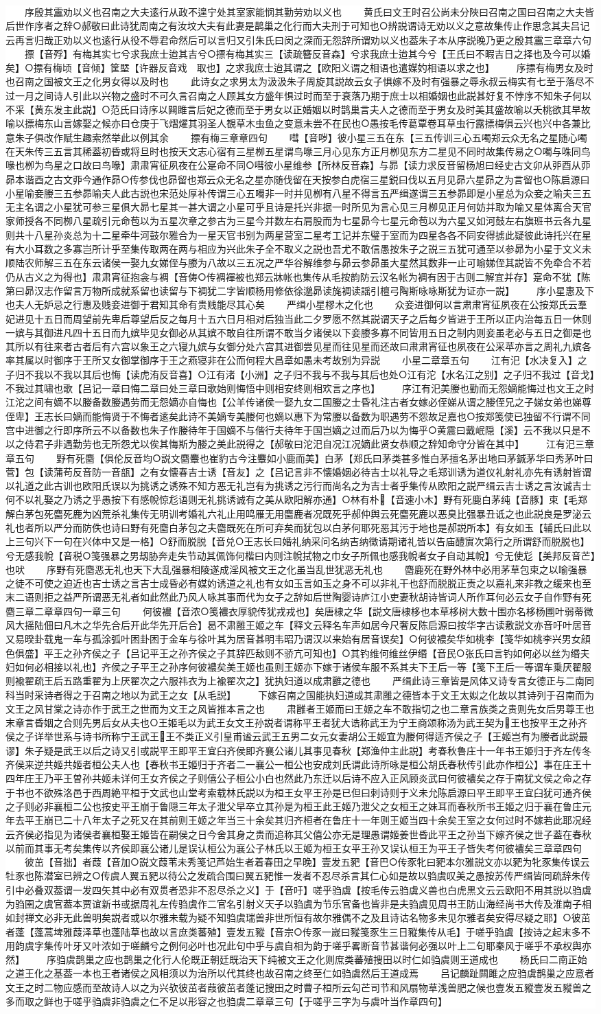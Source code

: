　　序殷其靁劝以义也召南之大夫逺行从政不遑宁处其室家能悯其勤劳劝以义也
　　黄氏曰文王时召公尚未分陜曰召南之国曰召南之大夫皆后世作序者之辞○郝敬曰此诗犹周南之有汝坟大夫有此妻是鹊巢之化行而大夫刑于可知也○辨説谓诗无劝以义之意故集传止作思念其夫吕记云再言归哉正劝以义也逺行从役不辱君命然后可以言归又引朱氏曰闵之深而无怨辞所谓劝以义也葢朱子本从序説晚乃更之殷其靁三章章六句
　　摽【音殍】有梅其实七兮求我庶士迨其吉兮○摽有梅其实三【读疏簪反音森】兮求我庶士迨其今兮【王氏曰不暇吉日之择也及今可以婚矣】○摽有梅顷【音倾】筐塈【许器反音戏　取也】之求我庶士迨其谓之【欧阳义谓之相语也遣媒妁相语以求之也】
　　序摽有梅男女及时也召南之国被文王之化男女得以及时也
　　此诗女之求男太为汲汲朱子周旋其説故云女子惧嫁不及时有强暴之辱永叔云梅实有七至于落尽不过一月之间诗人引此以兴物之盛时不可久言召南之人顾其女方盛年惧过时而至于衰落乃期于庶士以相婚姻也此説甚好复不悖序不知朱子何以不采【黄东发主此説】○范氏曰诗序以闗雎言后妃之德而至于男女以正婚姻以时鹊巢言夫人之德而至于男女及时美其盛故喻以夭桃欲其早故喻以摽梅东山言嫁娶之候亦曰仓庚于飞熠燿其羽圣人覩草木虫鱼之变意未尝不在民也○愚按毛传葛覃卷耳草虫行露摽梅俱云兴也兴中各兼比意朱子俱改作赋生趣索然举此以例其余
　　摽有梅三章章四句
　　嘒【音哕】彼小星三五在东【三五传训三心五噣郑云众无名之星随心噣在天朱传三五言其稀葢初昏或将旦时也按天文志心宿有三星栁五星谓鸟喙三月心见东方正月栁见东方二星见不同时故集传易之○噣与咮同鸟喙也栁为鸟星之口故曰鸟喙】肃肃宵征夙夜在公寔命不同○嘒彼小星维参【所林反音森】与昴【读力求反音留杨旭曰经史古文卯从戼酉从丣昴本谐酉之古文丣今通作昴○传参伐也昴留也郑云众无名之星亦随伐留在天按参白虎宿三星鋭曰伐以五月见昴六星昴之为言留也○陈启源曰小星喻妾媵三五参昴喻夫人此古説也宋范处厚补传谓三心五噣非一时并见栁有八星不得言五严缉遂谓三五参昴即是小星总为众妾之喻夫三五无主名谓之小星犹可参三星俱大昴七星其一甚大谓之小星可乎且诗是托兴非据一时所见为言心见三月栁见正月何妨并取为喻又星体离合天官家师授各不同栁八星疏引元命苞以为五星次章之参古为三星今并数左右肩股而为七星昴今七星元命苞以为六星又如河鼓左右旗班书云各九星则共十八星孙炎总为十二星牵牛河鼓尔雅合为一星天官书别为两星营室二星考工记并东璧于室而为四星各各不同安得掳此疑彼此诗托兴在星有大小耳数之多寡岂所计乎至集传取两在两与相应为兴此朱子全不取义之説也吾尤不敢信愚按朱子之説三五犹可通至以参昴为小星于文义未顺陆农师解三五在东云诸侯一娶九女娣侄与媵为八故以三五况之严华谷解维参与昴云参昴虽大星然其数非一止可喻娣侄其説皆不免牵合不若仍从古义之为得也】肃肃宵征抱衾与裯【音俦○传裯襌被也郑云牀帐也集传从毛按韵防云汉名帐为裯有因于古则二解宜并存】寔命不犹【陈第曰昴汉志作留言万物所成就系留也读留与下裯犹二字皆顺杨用修依徐邈昴读旄裯读謡引檀弓陶斯咏咏斯犹为证亦一説】
　　序小星惠及下也夫人无妒忌之行惠及贱妾进御于君知其命有贵贱能尽其心矣
　　严缉小星樛木之化也
　　众妾进御何以言肃肃宵征夙夜在公按郑氏云羣妃进见十五日而周望前先卑后尊望后反之每月十五六日月相对后独当此二夕罗愿不然其説谓天子之后每夕皆进于王所以正内治每五日一休则一嫔与其御进凡四十五日而九嫔毕见女御必从其嫔不敢自往所谓不敢当夕诸侯以下妾媵多寡不同皆用五日之制内则妾虽老必与五日之御是也其所以有往来者古者后有六宫以象王之六寝九嫔与女御分处六宫其进御尝见星而往见星而还故曰肃肃宵征也夙夜在公采苹亦言之周礼九嫔各率其属以时御序于王所又女御掌御序于王之燕寝非在公而何程大昌章如愚未考故别为异説
　　小星二章章五句
　　江有汜【水决复入】之子归不我以不我以其后也悔【读虎洧反音喜】○江有渚【小洲】之子归不我与不我与其后也处○江有沱【水名江之别】之子归不我过【音戈】不我过其啸也歌【吕记一章曰悔二章曰处三章曰歌始则悔悟中则相安终则相欢言之序也】
　　序江有汜美媵也勤而无怨嫡能悔过也文王之时江沱之间有嫡不以媵备数媵遇劳而无怨嫡亦自悔也【公羊传诸侯一娶九女二国媵之士昏礼注古者女嫁必侄娣从谓之媵侄兄之子娣女弟也娣尊侄卑】王志长曰嫡而能悔贤于不悔者逺矣此诗不美嫡专美媵何也嫡以惠下为常媵以备数为职遇劳不怨故足嘉也○按郑笺使已独留不行谓不同宫中进御之行即序所云不以备数也朱子作媵待年于国嫡不与偕行夫待年于国岂嫡之过而后乃以为悔乎○黄震曰戴岷隠【溪】云不我以只是不以之侍君子非遇勤劳也无所怨尤以俟其悔斯为媵之美此説得之【郝敬曰沱汜自况江况嫡此贤女恭顺之辞知命守分皆在其中】
　　江有汜三章章五句
　　野有死麕【俱伦反音均○説文麕麞也崔豹古今注麞如小鹿而美】白茅【郑氏曰茅类甚多惟白茅擅名茅出地曰茅鍼茅华曰秀茅叶曰菅】包【读蒲苟反音防一音瓿】之有女懐春吉士诱【音友】之【吕记言非不懐婚姻必待吉士以礼导之毛郑训诱为道仪礼射礼亦先有诱射皆谓以礼道之此古训也欧阳氏误以为挑诱之诱殊不知方恶无礼岂有为挑诱之污行而尚名之为吉士者乎集传从欧阳之説严缉云吉士诱之言汝诚吉士何不以礼娶之乃诱之乎愚按下有感帨惊尨语则无礼挑诱诚有之美从欧阳解亦通】○林有朴【音速小木】野有死鹿白茅纯【音豚】束【毛郑解白茅包死麕死鹿为凶荒杀礼集传无明训考婚礼六礼止用鸣雁无用麕鹿者况既死乎郝仲舆云死麕死鹿以恶臭比强暴丑诋之也此説良是罗泌云礼也者所以严分而防佚也诗曰野有死麕白茅包之夫麕既死在所可弃矣而犹包以白茅何耶死恶其污于地也是郝説所本】有女如玉【辅氏曰此以上三句兴下一句在兴体中又是一格】○舒而脱脱【音兑○王志长曰婚礼纳采问名纳吉纳徴请期诸礼皆以告庙醴賔次第行之所谓舒而脱脱也】兮无感我帨【音税○笺强暴之男刼胁奔走失节动其佩饰何楷曰内则注帨拭物之巾女子所佩也感我帨者女子自动其帨】兮无使尨【美邦反音芒】也吠
　　序野有死麕恶无礼也天下大乱强暴相陵遂成淫风被文王之化虽当乱世犹恶无礼也
　　麕鹿死在野外林中必用茅草包束之以喻强暴之徒不可使之迫近也吉士诱之言吉士成昏必有媒妁诱道之礼也有女如玉言如玉之身不可以非礼干也舒而脱脱正责之以嘉礼来非教之缓来也至末二语则拒之益严所谓恶无礼者如此然此乃风人咏其事而代为女子之辞如后世陶婴诗庐江小吏妻秋胡诗皆词人所作耳何必云女子自作野有死麕三章二章章四句一章三句
　　何彼襛【音浓○笺襛衣厚貌传犹戎戎也】矣唐棣之华【説文唐棣栘也本草栘树大数十围亦名栘杨圑叶弱蒂微风大摇陆佃曰凡木之华先合后开此华先开后合】曷不肃雝王姬之车【释文云释名车声如居今尺奢反陈启源曰按华字古读敷説文亦音吁叶居音又易暌卦载鬼一车与孤涂弧叶困卦困于金车与徐叶其为居音甚明韦昭乃谓汉以来始有居音误矣】○何彼襛矣华如桃李【笺华如桃李兴男女顔色俱盛】平王之孙齐侯之子【吕记平王之孙齐侯之子其辞匹敌则不骄亢可知也】○其钓维何维丝伊缗【音民○张氏曰言钓如何必以丝为缗夫妇如何必相接以礼也】齐侯之子平王之孙序何彼襛矣美王姬也虽则王姬亦下嫁于诸侯车服不系其夫下王后一等【笺下王后一等谓车乗厌翟服则褕翟疏王后五路重翟为上厌翟次之六服祎衣为上褕翟次之】犹执妇道以成肃雝之德也
　　严缉此诗三章皆是风体又诗专言女德正与二南同科当时采诗者得之于召南之地以为武王之女【从毛説】
　　下嫁召南之国能执妇道成其肃雝之德皆本于文王太姒之化故以其诗列于召南而为文王之风甘棠之诗亦作于武王之世而为文王之风皆推本言之也
　　肃雝者王姬而曰王姬之车不敢指切之也二章言族类之贵则先女后男尊王也末章言昏姻之合则先男后女从夫也○王姬毛以为武王女文王孙説者谓称平王者犹大诰称武王为宁王商颂称汤为武王契为王也按平王之孙齐侯之子详举世系与诗书所称宁王武王王不类正义引皇甫谧云武王五男二女元女妻胡公王姬宜为媵何得适齐侯之子【王姬岂有为媵者此説最谬】朱子疑是武王以后之诗又引或説平王即平王宜臼齐侯即齐襄公诸儿其事见春秋【郑渔仲主此説】考春秋鲁庄十一年书王姫归于齐左传冬齐侯来逆共姬共姬者桓公夫人也【春秋书王姬归于齐者二一襄公一桓公也安成刘氏谓此诗所咏是桓公胡氏春秋传引此亦作桓公】事在庄王十四年庄王乃平王曽孙共姬未详何王女齐侯之子则僖公子桓公小白也然此乃东迁以后诗不应入正风顾炎武曰何彼襛矣之存于南犹文侯之命之存于书也不欲殊洛邑于西周絶平桓于文武也山堂考索载林氏説以为桓王女平王孙是已但曰刺诗则于义未允陈启源曰平王即平王宜臼犹可通齐侯之子则必非襄桓二公也按史平王崩于鲁隠三年太子泄父早卒立其孙是为桓王此王姬乃泄父之女桓王之妹耳而春秋所书王姬之归于襄在鲁庄元年去平王崩已二十八年太子之死又在其前则王姬之年当三十余矣其归齐桓者在鲁庄十一年则王姬当四十余矣王室之女何过时不嫁若此耶况经云齐侯必指见为诸侯者襄桓娶王姬皆在嗣侯之日今舍其身之贵而追称其父僖公亦无是理愚谓姬姜世昏此平王之孙当下嫁齐侯之世子葢在春秋以前而其事无考矣集传以齐侯即襄公诸儿是误认桓公为襄公子林氏以王姬为桓王女平王孙又误认桓王为平王子皆失考何彼襛矣三章章四句
　　彼茁【音拙】者葭【音加○説文葭苇未秀笺记芦始生者着春田之早晚】壹发五豝【音巴○传豕牝曰豝本尔雅説文亦以豝为牝豕集传误云牡豕也陈潜室已辨之○传虞人翼五豝以待公之发疏合围曰翼五豝惟一发者不忍尽杀言其仁心如是故以驺虞叹美之愚按苏传严缉皆同疏辞朱传引中必叠双葢谓一发四矢其中必有双贯者恐非不忍尽杀之义】于【音吁】嗟乎驺虞【按毛传云驺虞义兽也白虎黒文云云欧阳不用其説以驺虞为驺圉之虞官葢本贾谊新书或据周礼左传驺虞作二官名引射义天子以驺虞为节乐官备也皆非是夫驺虞见周书王防山海经尚书大传及淮南子相如封禅文必非无此兽明矣説者或以尔雅未载为疑不知驺虞瑞兽非世所恒有故尔雅偶不之及且诗诂名物多未见尔雅者矣安得尽疑之耶】○彼茁者蓬【蓬蒿埤雅葭泽草也蓬陆草也故以言庶类蕃殖】壹发五豵【音宗○传豕一嵗曰豵笺豕生三日豵集传从毛】于嗟乎驺虞【按诗之起末多不用韵虞字集传叶牙又叶浓如于嗟麟兮之例何必叶也况此句中乎与虞自相为韵于嗟乎畧断音节甚谐何必强以叶上二句耶秦风于嗟乎不承权舆亦然】
　　序驺虞鹊巢之应也鹊巢之化行人伦既正朝廷既治天下纯被文王之化则庶类蕃殖搜田以时仁如驺虞则王道成也
　　杨氏曰二南正始之道王化之基葢一本也王者诸侯之风相须以为治所以代其终也故召南之终至仁如驺虞然后王道成焉
　　吕记麟趾闗雎之应驺虞鹊巢之应意者文王之时二物应感而至故诗人以之为兴欤彼茁者葭彼茁者蓬记搜田之时曹子桓所云勾芒司节和风扇物草浅兽肥之候也壹发五豵壹发五豵兽之多而取之鲜也于嗟乎驺虞非驺虞之仁不足以形容之也驺虞二章章三句【于嗟乎三字为与虞叶当作章四句】
